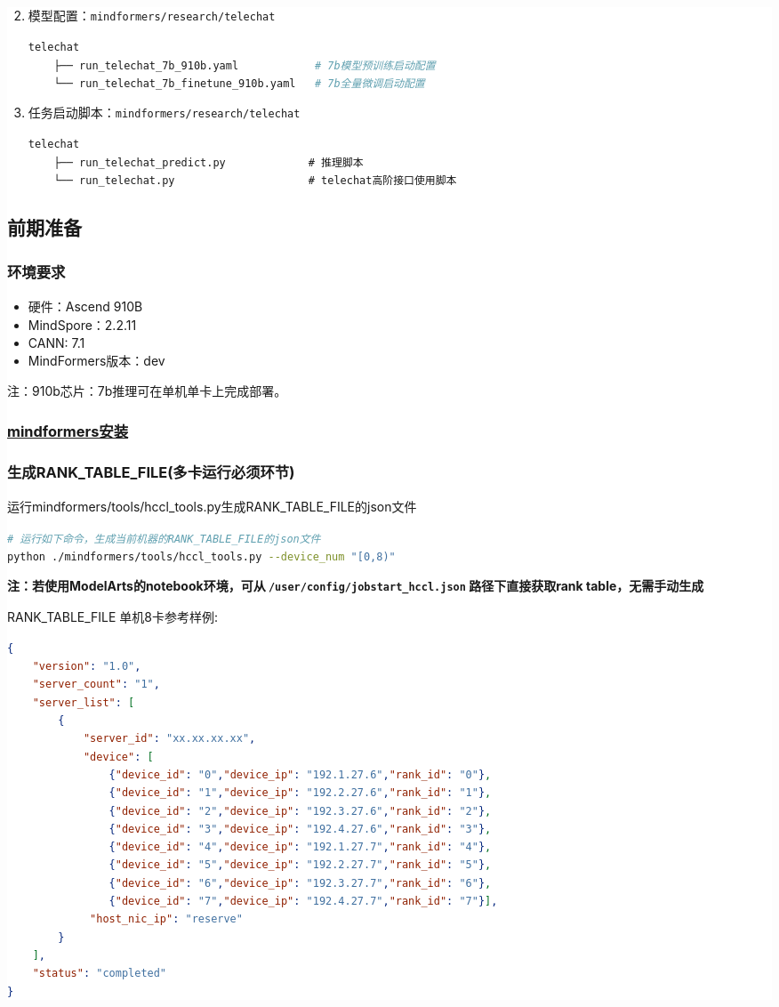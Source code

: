 2. 模型配置：`mindformers/research/telechat`

   ```bash
   telechat
       ├── run_telechat_7b_910b.yaml            # 7b模型预训练启动配置
       └── run_telechat_7b_finetune_910b.yaml   # 7b全量微调启动配置
   ```

3. 任务启动脚本：`mindformers/research/telechat`

   ```text
   telechat
       ├── run_telechat_predict.py             # 推理脚本
       └── run_telechat.py                     # telechat高阶接口使用脚本
   ```

## 前期准备

### 环境要求

- 硬件：Ascend 910B
- MindSpore：2.2.11
- CANN: 7.1
- MindFormers版本：dev

注：910b芯片：7b推理可在单机单卡上完成部署。

### [mindformers安装](../../README.md#二mindformers安装)

### 生成RANK_TABLE_FILE(多卡运行必须环节)

运行mindformers/tools/hccl_tools.py生成RANK_TABLE_FILE的json文件

```bash
# 运行如下命令，生成当前机器的RANK_TABLE_FILE的json文件
python ./mindformers/tools/hccl_tools.py --device_num "[0,8)"
```

**注：若使用ModelArts的notebook环境，可从 `/user/config/jobstart_hccl.json` 路径下直接获取rank table，无需手动生成**

RANK_TABLE_FILE 单机8卡参考样例:

```json
{
    "version": "1.0",
    "server_count": "1",
    "server_list": [
        {
            "server_id": "xx.xx.xx.xx",
            "device": [
                {"device_id": "0","device_ip": "192.1.27.6","rank_id": "0"},
                {"device_id": "1","device_ip": "192.2.27.6","rank_id": "1"},
                {"device_id": "2","device_ip": "192.3.27.6","rank_id": "2"},
                {"device_id": "3","device_ip": "192.4.27.6","rank_id": "3"},
                {"device_id": "4","device_ip": "192.1.27.7","rank_id": "4"},
                {"device_id": "5","device_ip": "192.2.27.7","rank_id": "5"},
                {"device_id": "6","device_ip": "192.3.27.7","rank_id": "6"},
                {"device_id": "7","device_ip": "192.4.27.7","rank_id": "7"}],
             "host_nic_ip": "reserve"
        }
    ],
    "status": "completed"
}
```
